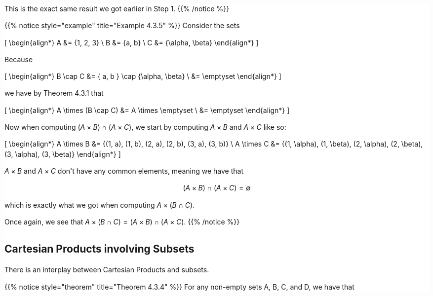 This is the exact same result we got earlier in Step 1.
{{% /notice %}}

{{% notice style="example" title="Example 4.3.5" %}}
Consider the sets 

\[
\begin{align*}
A &= \{1, 2, 3\} \\
B &= \{a, b\} \\
C &= \{\alpha, \beta\}
\end{align*}
\]

Because 

\[
\begin{align*}
B \cap C &= \{ a, b \} \cap \{\alpha, \beta\} \\
&= \emptyset
\end{align*}
\]

we have by Theorem 4.3.1 that

\[
\begin{align*}
A \times (B \cap C) &= A \times \emptyset \\
&= \emptyset
\end{align*}
\]

Now when computing $(A \times B) \cap (A \times C)$, we start by computing 
$A \times B$ and $A \times C$ like so:

\[
\begin{align*}
A \times B &= \{(1, a), (1, b), (2, a), (2, b), (3, a), (3, b)\} \\
A \times C &= \{(1, \alpha), (1, \beta), (2, \alpha), (2, \beta), (3, \alpha), (3, \beta)\}
\end{align*}
\]

$A \times B$ and $A \times C$ don't have any common elements, meaning we have that 

$$(A \times B) \cap (A \times C) = \emptyset$$

which is exactly what we got when computing $A \times (B \cap C)$.

Once again, we see that $A \times (B \cap C) = (A \times B) \cap (A \times C)$.
{{% /notice %}}

## Cartesian Products involving Subsets

There is an interplay between Cartesian Products and subsets.

{{% notice style="theorem" title="Theorem 4.3.4" %}}
For any non-empty sets A, B, C, and D, we have that 
